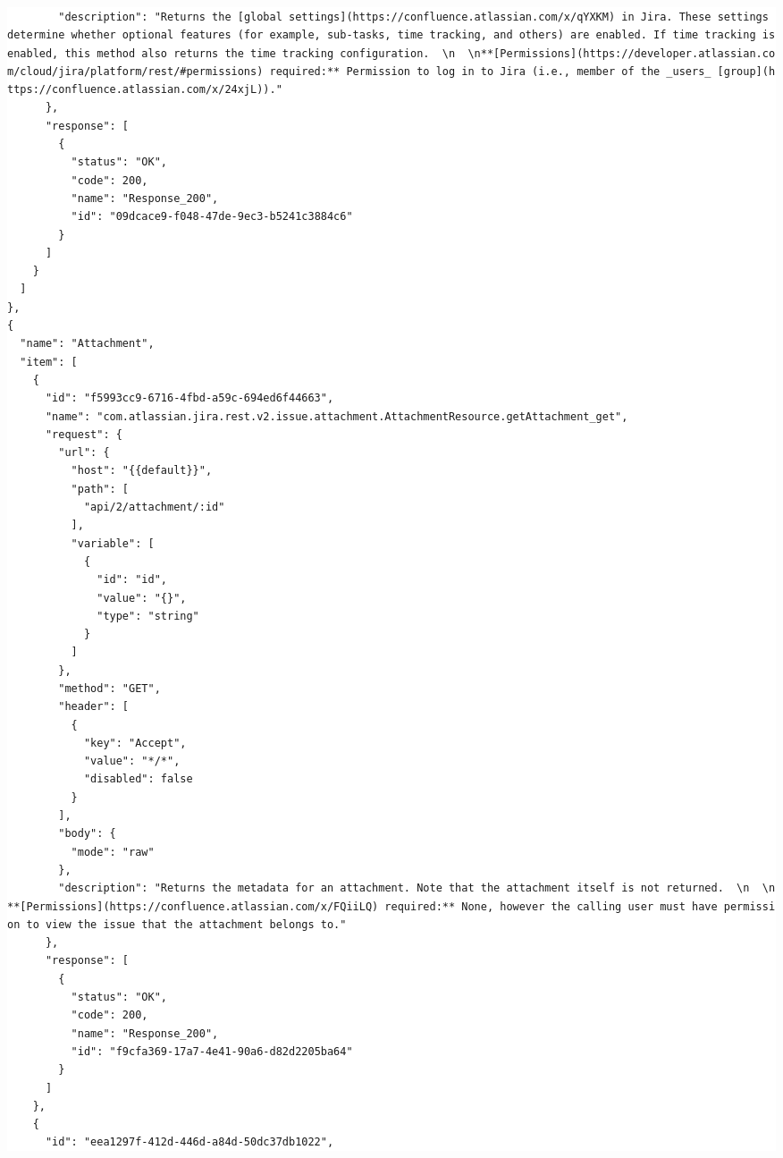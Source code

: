             "description": "Returns the [global settings](https://confluence.atlassian.com/x/qYXKM) in Jira. These settings determine whether optional features (for example, sub-tasks, time tracking, and others) are enabled. If time tracking is enabled, this method also returns the time tracking configuration.  \n  \n**[Permissions](https://developer.atlassian.com/cloud/jira/platform/rest/#permissions) required:** Permission to log in to Jira (i.e., member of the _users_ [group](https://confluence.atlassian.com/x/24xjL))."
          },
          "response": [
            {
              "status": "OK",
              "code": 200,
              "name": "Response_200",
              "id": "09dcace9-f048-47de-9ec3-b5241c3884c6"
            }
          ]
        }
      ]
    },
    {
      "name": "Attachment",
      "item": [
        {
          "id": "f5993cc9-6716-4fbd-a59c-694ed6f44663",
          "name": "com.atlassian.jira.rest.v2.issue.attachment.AttachmentResource.getAttachment_get",
          "request": {
            "url": {
              "host": "{{default}}",
              "path": [
                "api/2/attachment/:id"
              ],
              "variable": [
                {
                  "id": "id",
                  "value": "{}",
                  "type": "string"
                }
              ]
            },
            "method": "GET",
            "header": [
              {
                "key": "Accept",
                "value": "*/*",
                "disabled": false
              }
            ],
            "body": {
              "mode": "raw"
            },
            "description": "Returns the metadata for an attachment. Note that the attachment itself is not returned.  \n  \n**[Permissions](https://confluence.atlassian.com/x/FQiiLQ) required:** None, however the calling user must have permission to view the issue that the attachment belongs to."
          },
          "response": [
            {
              "status": "OK",
              "code": 200,
              "name": "Response_200",
              "id": "f9cfa369-17a7-4e41-90a6-d82d2205ba64"
            }
          ]
        },
        {
          "id": "eea1297f-412d-446d-a84d-50dc37db1022",